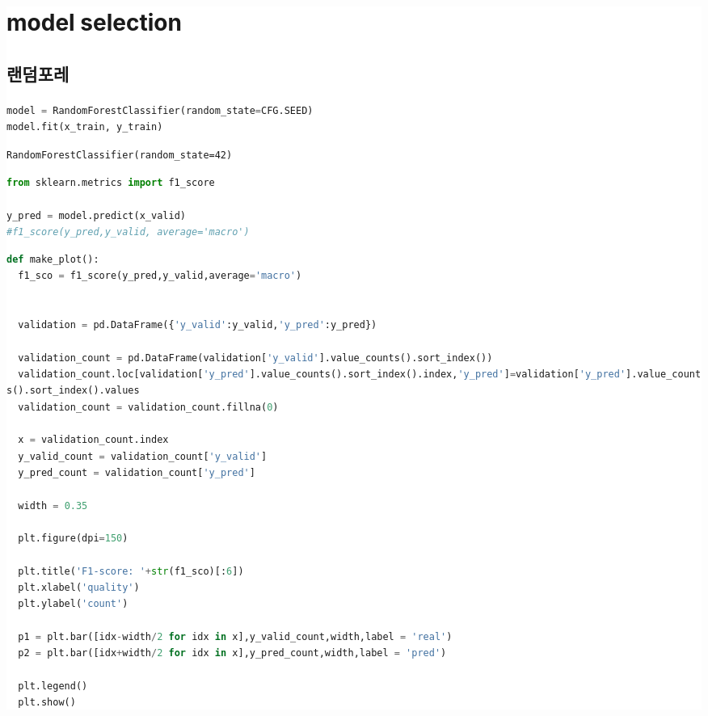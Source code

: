 # model selection

## 랜덤포레


```python
model = RandomForestClassifier(random_state=CFG.SEED)
model.fit(x_train, y_train)
```




    RandomForestClassifier(random_state=42)




```python
from sklearn.metrics import f1_score

y_pred = model.predict(x_valid)
#f1_score(y_pred,y_valid, average='macro')

```


```python
def make_plot():
  f1_sco = f1_score(y_pred,y_valid,average='macro')

  
  validation = pd.DataFrame({'y_valid':y_valid,'y_pred':y_pred})

  validation_count = pd.DataFrame(validation['y_valid'].value_counts().sort_index())
  validation_count.loc[validation['y_pred'].value_counts().sort_index().index,'y_pred']=validation['y_pred'].value_counts().sort_index().values
  validation_count = validation_count.fillna(0)

  x = validation_count.index
  y_valid_count = validation_count['y_valid']
  y_pred_count = validation_count['y_pred']

  width = 0.35

  plt.figure(dpi=150)

  plt.title('F1-score: '+str(f1_sco)[:6])
  plt.xlabel('quality')
  plt.ylabel('count')

  p1 = plt.bar([idx-width/2 for idx in x],y_valid_count,width,label = 'real')
  p2 = plt.bar([idx+width/2 for idx in x],y_pred_count,width,label = 'pred')

  plt.legend()
  plt.show()
```
